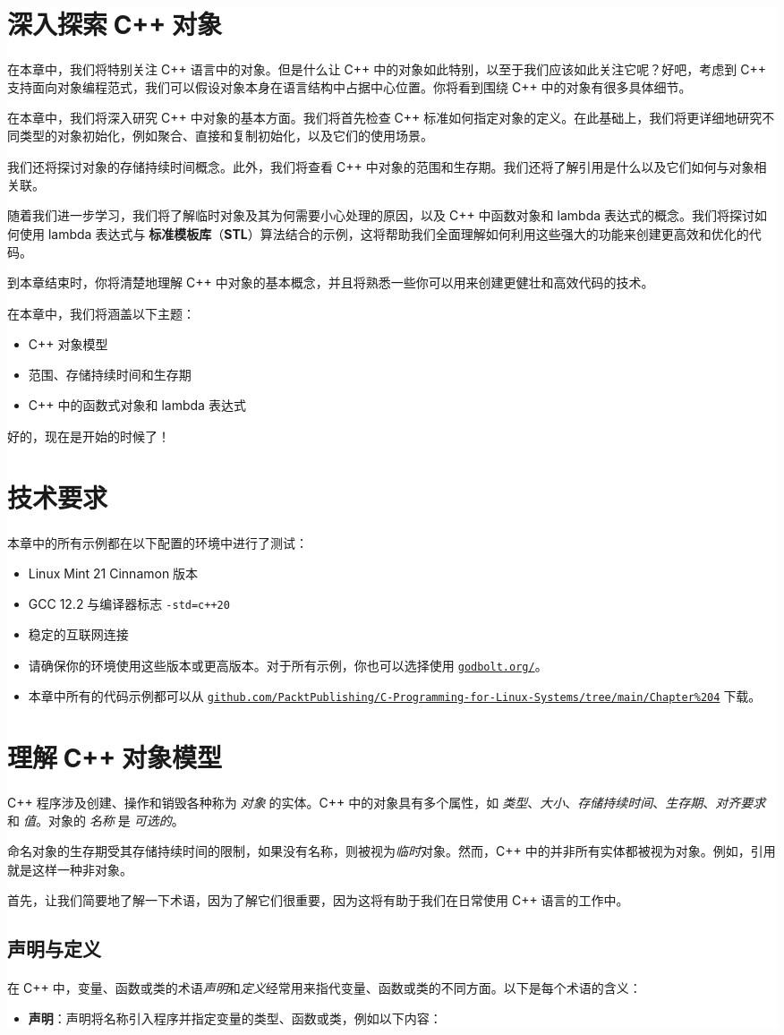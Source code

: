 

# 深入探索 C++ 对象

在本章中，我们将特别关注 C++ 语言中的对象。但是什么让 C++ 中的对象如此特别，以至于我们应该如此关注它呢？好吧，考虑到 C++ 支持面向对象编程范式，我们可以假设对象本身在语言结构中占据中心位置。你将看到围绕 C++ 中的对象有很多具体细节。

在本章中，我们将深入研究 C++ 中对象的基本方面。我们将首先检查 C++ 标准如何指定对象的定义。在此基础上，我们将更详细地研究不同类型的对象初始化，例如聚合、直接和复制初始化，以及它们的使用场景。

我们还将探讨对象的存储持续时间概念。此外，我们将查看 C++ 中对象的范围和生存期。我们还将了解引用是什么以及它们如何与对象相关联。

随着我们进一步学习，我们将了解临时对象及其为何需要小心处理的原因，以及 C++ 中函数对象和 lambda 表达式的概念。我们将探讨如何使用 lambda 表达式与 **标准模板库**（**STL**）算法结合的示例，这将帮助我们全面理解如何利用这些强大的功能来创建更高效和优化的代码。

到本章结束时，你将清楚地理解 C++ 中对象的基本概念，并且将熟悉一些你可以用来创建更健壮和高效代码的技术。

在本章中，我们将涵盖以下主题：

+   C++ 对象模型

+   范围、存储持续时间和生存期

+   C++ 中的函数式对象和 lambda 表达式

好的，现在是开始的时候了！

# 技术要求

本章中的所有示例都在以下配置的环境中进行了测试：

+   Linux Mint 21 Cinnamon 版本

+   GCC 12.2 与编译器标志 `-std=c++20`

+   稳定的互联网连接

+   请确保你的环境使用这些版本或更高版本。对于所有示例，你也可以选择使用 [`godbolt.org/`](https://godbolt.org/)。

+   本章中所有的代码示例都可以从 [`github.com/PacktPublishing/C-Programming-for-Linux-Systems/tree/main/Chapter%204`](https://github.com/PacktPublishing/C-Programming-for-Linux-Systems/tree/main/Chapter%204) 下载。

# 理解 C++ 对象模型

C++ 程序涉及创建、操作和销毁各种称为 *对象* 的实体。C++ 中的对象具有多个属性，如 *类型*、*大小*、*存储持续时间*、*生存期*、*对齐要求* 和 *值*。对象的 *名称* 是 *可选的*。

命名对象的生存期受其存储持续时间的限制，如果没有名称，则被视为*临时*对象。然而，C++ 中的并非所有实体都被视为对象。例如，引用就是这样一种非对象。

首先，让我们简要地了解一下术语，因为了解它们很重要，因为这将有助于我们在日常使用 C++ 语言的工作中。

## 声明与定义

在 C++ 中，变量、函数或类的术语*声明*和*定义*经常用来指代变量、函数或类的不同方面。以下是每个术语的含义：

+   **声明**：声明将名称引入程序并指定变量的类型、函数或类，例如以下内容：
